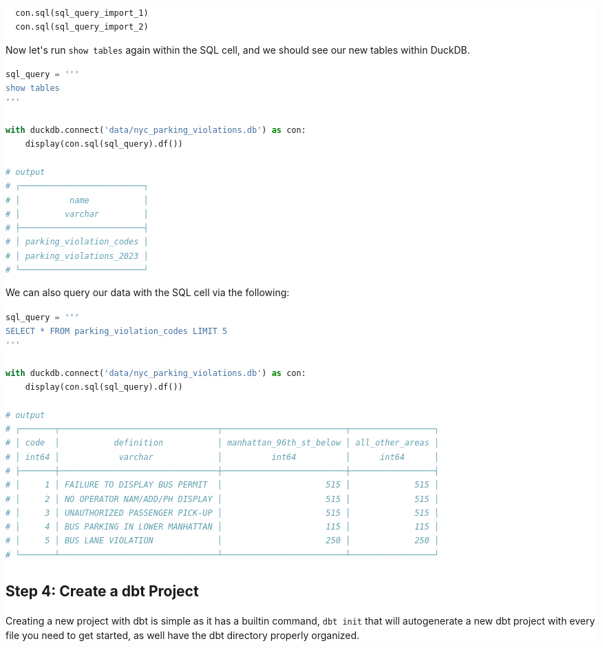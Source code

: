```python
  con.sql(sql_query_import_1)
  con.sql(sql_query_import_2)
```
Now let's run `show tables` again within the SQL cell, and we should see our new tables within DuckDB.

```python
sql_query = '''
show tables
'''

with duckdb.connect('data/nyc_parking_violations.db') as con:
    display(con.sql(sql_query).df())

# output
# ┌─────────────────────────┐
# │          name           │
# │         varchar         │
# ├─────────────────────────┤
# │ parking_violation_codes │
# │ parking_violations_2023 │
# └─────────────────────────┘
```

We can also query our data with the SQL cell via the following:
```python
sql_query = '''
SELECT * FROM parking_violation_codes LIMIT 5
'''

with duckdb.connect('data/nyc_parking_violations.db') as con:
    display(con.sql(sql_query).df())

# output
# ┌───────┬────────────────────────────────┬─────────────────────────┬─────────────────┐
# │ code  │           definition           │ manhattan_96th_st_below │ all_other_areas │
# │ int64 │            varchar             │          int64          │      int64      │
# ├───────┼────────────────────────────────┼─────────────────────────┼─────────────────┤
# │     1 │ FAILURE TO DISPLAY BUS PERMIT  │                     515 │             515 │
# │     2 │ NO OPERATOR NAM/ADD/PH DISPLAY │                     515 │             515 │
# │     3 │ UNAUTHORIZED PASSENGER PICK-UP │                     515 │             515 │
# │     4 │ BUS PARKING IN LOWER MANHATTAN │                     115 │             115 │
# │     5 │ BUS LANE VIOLATION             │                     250 │             250 │
# └───────┴────────────────────────────────┴─────────────────────────┴─────────────────┘
```

## Step 4: Create a dbt Project

Creating a new project with dbt is simple as it has a builtin command, `dbt init` that will autogenerate a new dbt project with every file you need to get started, as well have the dbt directory properly organized.
